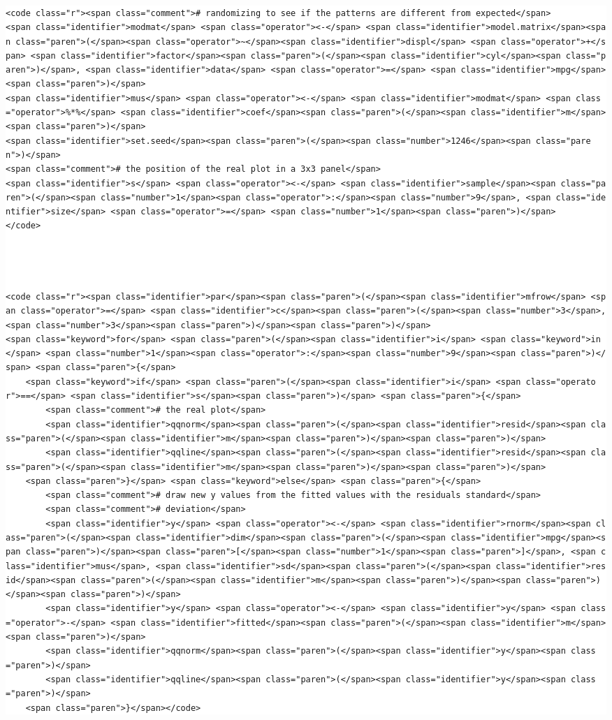     
    <code class="r"><span class="comment"># randomizing to see if the patterns are different from expected</span>
    <span class="identifier">modmat</span> <span class="operator"><-</span> <span class="identifier">model.matrix</span><span class="paren">(</span><span class="operator">~</span><span class="identifier">displ</span> <span class="operator">+</span> <span class="identifier">factor</span><span class="paren">(</span><span class="identifier">cyl</span><span class="paren">)</span>, <span class="identifier">data</span> <span class="operator">=</span> <span class="identifier">mpg</span><span class="paren">)</span>
    <span class="identifier">mus</span> <span class="operator"><-</span> <span class="identifier">modmat</span> <span class="operator">%*%</span> <span class="identifier">coef</span><span class="paren">(</span><span class="identifier">m</span><span class="paren">)</span>
    <span class="identifier">set.seed</span><span class="paren">(</span><span class="number">1246</span><span class="paren">)</span>
    <span class="comment"># the position of the real plot in a 3x3 panel</span>
    <span class="identifier">s</span> <span class="operator"><-</span> <span class="identifier">sample</span><span class="paren">(</span><span class="number">1</span><span class="operator">:</span><span class="number">9</span>, <span class="identifier">size</span> <span class="operator">=</span> <span class="number">1</span><span class="paren">)</span>
    </code>



    
    <code class="r"><span class="identifier">par</span><span class="paren">(</span><span class="identifier">mfrow</span> <span class="operator">=</span> <span class="identifier">c</span><span class="paren">(</span><span class="number">3</span>, <span class="number">3</span><span class="paren">)</span><span class="paren">)</span>
    <span class="keyword">for</span> <span class="paren">(</span><span class="identifier">i</span> <span class="keyword">in</span> <span class="number">1</span><span class="operator">:</span><span class="number">9</span><span class="paren">)</span> <span class="paren">{</span>
        <span class="keyword">if</span> <span class="paren">(</span><span class="identifier">i</span> <span class="operator">==</span> <span class="identifier">s</span><span class="paren">)</span> <span class="paren">{</span>
            <span class="comment"># the real plot</span>
            <span class="identifier">qqnorm</span><span class="paren">(</span><span class="identifier">resid</span><span class="paren">(</span><span class="identifier">m</span><span class="paren">)</span><span class="paren">)</span>
            <span class="identifier">qqline</span><span class="paren">(</span><span class="identifier">resid</span><span class="paren">(</span><span class="identifier">m</span><span class="paren">)</span><span class="paren">)</span>
        <span class="paren">}</span> <span class="keyword">else</span> <span class="paren">{</span>
            <span class="comment"># draw new y values from the fitted values with the residuals standard</span>
            <span class="comment"># deviation</span>
            <span class="identifier">y</span> <span class="operator"><-</span> <span class="identifier">rnorm</span><span class="paren">(</span><span class="identifier">dim</span><span class="paren">(</span><span class="identifier">mpg</span><span class="paren">)</span><span class="paren">[</span><span class="number">1</span><span class="paren">]</span>, <span class="identifier">mus</span>, <span class="identifier">sd</span><span class="paren">(</span><span class="identifier">resid</span><span class="paren">(</span><span class="identifier">m</span><span class="paren">)</span><span class="paren">)</span><span class="paren">)</span>
            <span class="identifier">y</span> <span class="operator"><-</span> <span class="identifier">y</span> <span class="operator">-</span> <span class="identifier">fitted</span><span class="paren">(</span><span class="identifier">m</span><span class="paren">)</span>
            <span class="identifier">qqnorm</span><span class="paren">(</span><span class="identifier">y</span><span class="paren">)</span>
            <span class="identifier">qqline</span><span class="paren">(</span><span class="identifier">y</span><span class="paren">)</span>
        <span class="paren">}</span></code>
